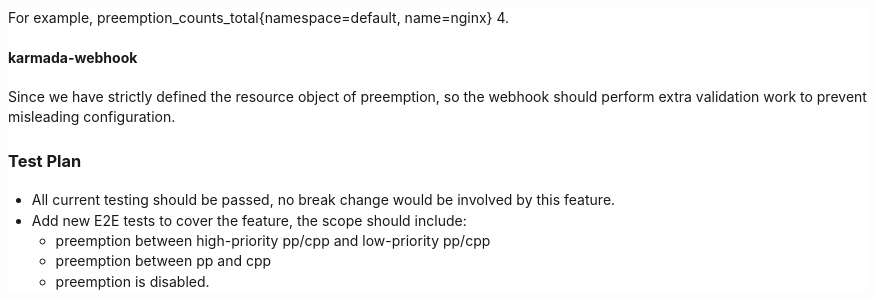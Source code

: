 For example, preemption_counts_total{namespace=default, name=nginx} 4.

#### karmada-webhook

Since we have strictly defined the resource object of preemption, so the webhook should perform extra
validation work to prevent misleading configuration.

### Test Plan

- All current testing should be passed, no break change would be involved by this feature.
- Add new E2E tests to cover the feature, the scope should include:
  * preemption between high-priority pp/cpp and low-priority pp/cpp
  * preemption between pp and cpp
  * preemption is disabled.
